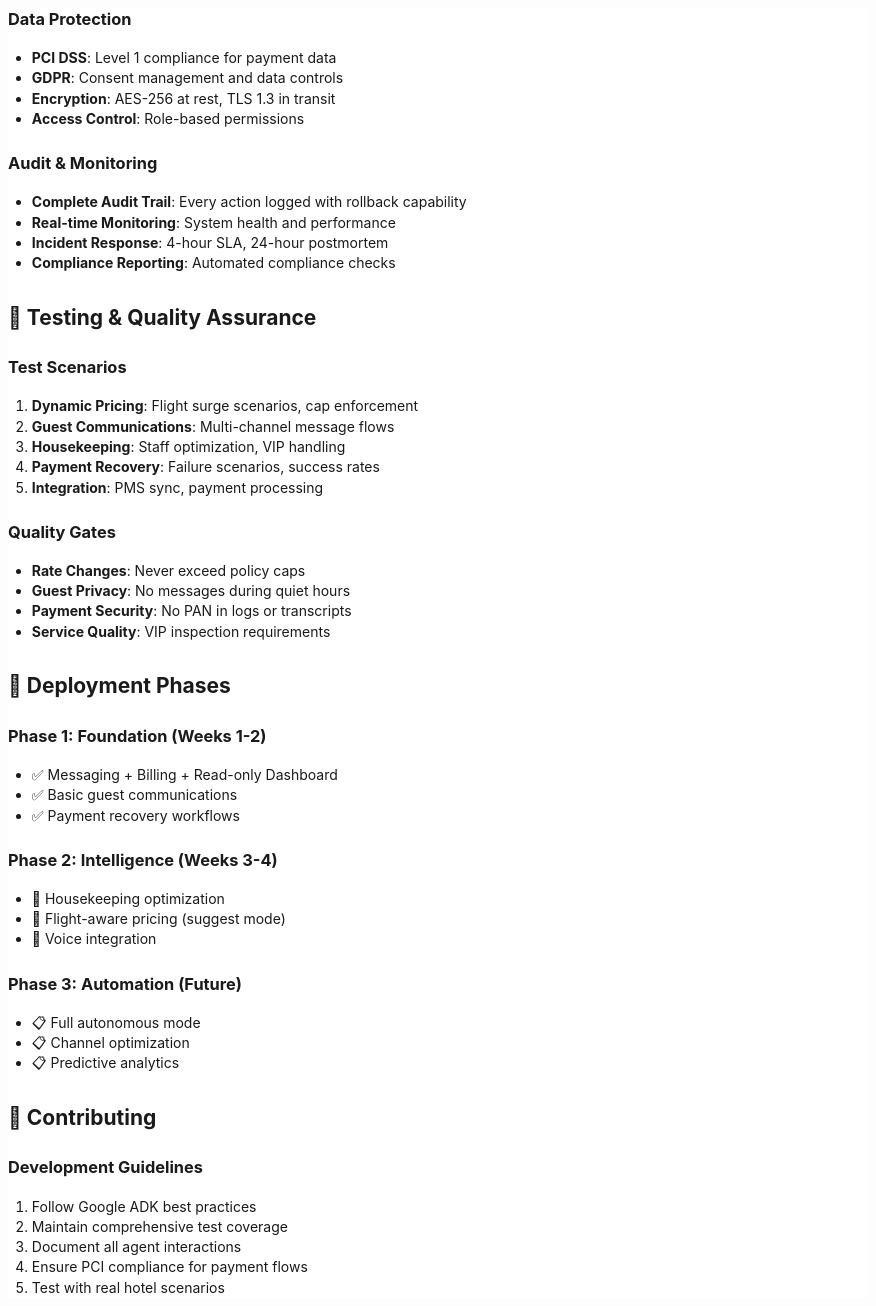 ### **Data Protection**
- **PCI DSS**: Level 1 compliance for payment data
- **GDPR**: Consent management and data controls
- **Encryption**: AES-256 at rest, TLS 1.3 in transit
- **Access Control**: Role-based permissions

### **Audit & Monitoring**
- **Complete Audit Trail**: Every action logged with rollback capability
- **Real-time Monitoring**: System health and performance
- **Incident Response**: 4-hour SLA, 24-hour postmortem
- **Compliance Reporting**: Automated compliance checks

## 🧪 **Testing & Quality Assurance**

### **Test Scenarios**
1. **Dynamic Pricing**: Flight surge scenarios, cap enforcement
2. **Guest Communications**: Multi-channel message flows
3. **Housekeeping**: Staff optimization, VIP handling
4. **Payment Recovery**: Failure scenarios, success rates
5. **Integration**: PMS sync, payment processing

### **Quality Gates**
- **Rate Changes**: Never exceed policy caps
- **Guest Privacy**: No messages during quiet hours
- **Payment Security**: No PAN in logs or transcripts
- **Service Quality**: VIP inspection requirements

## 🚦 **Deployment Phases**

### **Phase 1: Foundation (Weeks 1-2)**
- ✅ Messaging + Billing + Read-only Dashboard
- ✅ Basic guest communications
- ✅ Payment recovery workflows

### **Phase 2: Intelligence (Weeks 3-4)**
- 🔄 Housekeeping optimization
- 🔄 Flight-aware pricing (suggest mode)
- 🔄 Voice integration

### **Phase 3: Automation (Future)**
- 📋 Full autonomous mode
- 📋 Channel optimization
- 📋 Predictive analytics

## 🤝 **Contributing**

### **Development Guidelines**
1. Follow Google ADK best practices
2. Maintain comprehensive test coverage
3. Document all agent interactions
4. Ensure PCI compliance for payment flows
5. Test with real hotel scenarios
